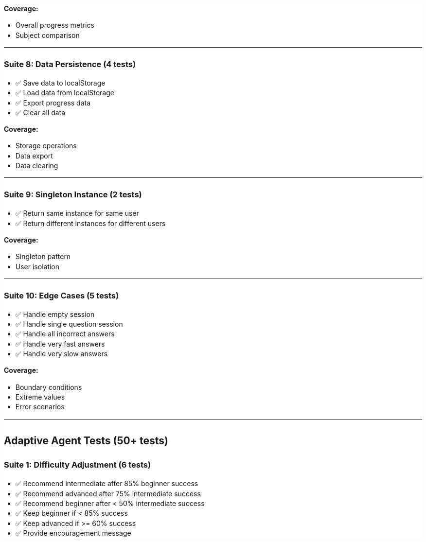 **Coverage:**
- Overall progress metrics
- Subject comparison

---

### Suite 8: Data Persistence (4 tests)
- ✅ Save data to localStorage
- ✅ Load data from localStorage
- ✅ Export progress data
- ✅ Clear all data

**Coverage:**
- Storage operations
- Data export
- Data clearing

---

### Suite 9: Singleton Instance (2 tests)
- ✅ Return same instance for same user
- ✅ Return different instances for different users

**Coverage:**
- Singleton pattern
- User isolation

---

### Suite 10: Edge Cases (5 tests)
- ✅ Handle empty session
- ✅ Handle single question session
- ✅ Handle all incorrect answers
- ✅ Handle very fast answers
- ✅ Handle very slow answers

**Coverage:**
- Boundary conditions
- Extreme values
- Error scenarios

---

## Adaptive Agent Tests (50+ tests)

### Suite 1: Difficulty Adjustment (6 tests)
- ✅ Recommend intermediate after 85% beginner success
- ✅ Recommend advanced after 75% intermediate success
- ✅ Recommend beginner after < 50% intermediate success
- ✅ Keep beginner if < 85% success
- ✅ Keep advanced if >= 60% success
- ✅ Provide encouragement message
